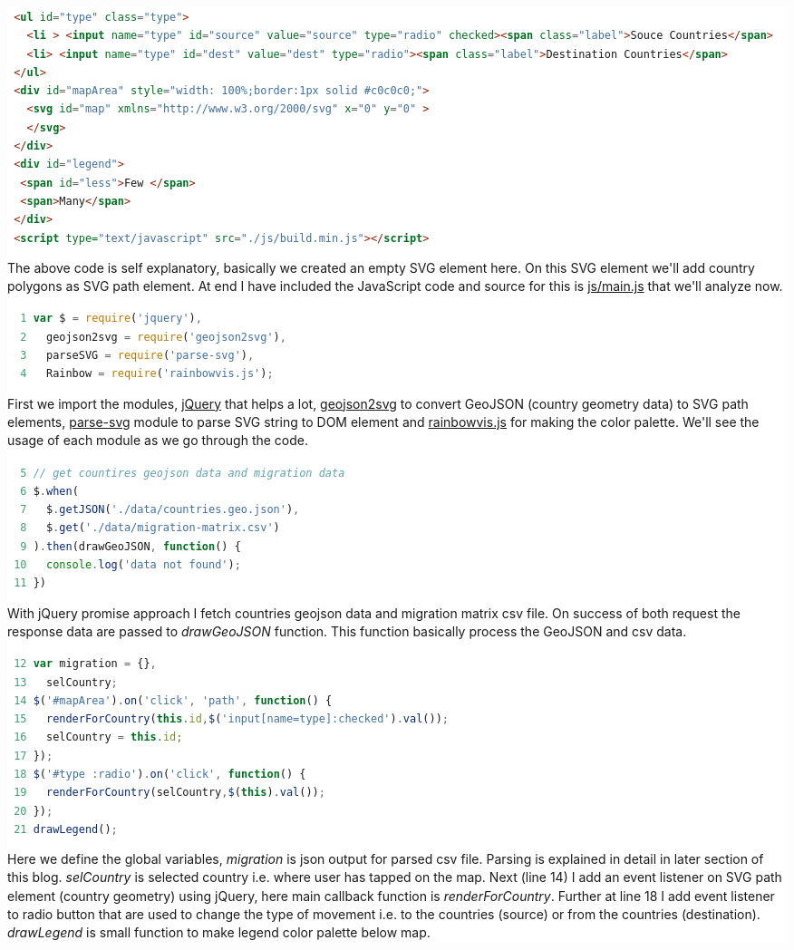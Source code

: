 ```html
 <ul id="type" class="type">
   <li > <input name="type" id="source" value="source" type="radio" checked><span class="label">Souce Countries</span>
   <li> <input name="type" id="dest" value="dest" type="radio"><span class="label">Destination Countries</span>
 </ul>
 <div id="mapArea" style="width: 100%;border:1px solid #c0c0c0;">
   <svg id="map" xmlns="http://www.w3.org/2000/svg" x="0" y="0" >
   </svg>
 </div>
 <div id="legend">
  <span id="less">Few </span>
  <span>Many</span>
 </div>
 <script type="text/javascript" src="./js/build.min.js"></script>
``` 
The above code is self explanatory, basically we created an empty SVG element here. On this SVG element we'll add country polygons as SVG path element. At end I have included the JavaScript code and source for this is [js/main.js][9] that we'll analyze now.

```javascript
  1 var $ = require('jquery'),
  2   geojson2svg = require('geojson2svg'),
  3   parseSVG = require('parse-svg'),
  4   Rainbow = require('rainbowvis.js');
``` 

First we import the modules, [jQuery][21] that helps a lot, [geojson2svg][4] to convert GeoJSON (country geometry data) to SVG path elements, [parse-svg][5] module to parse SVG string to DOM element and [rainbowvis.js][19] for making the color palette. We'll see the usage of each module as we go through the code.
```javascript
  5 // get countires geojson data and migration data
  6 $.when(
  7   $.getJSON('./data/countries.geo.json'),
  8   $.get('./data/migration-matrix.csv')
  9 ).then(drawGeoJSON, function() {
 10   console.log('data not found');
 11 })
```

With jQuery promise approach I fetch countries geojson data and migration matrix csv file. On success of both request the response data are passed to _drawGeoJSON_ function. This function basically process the GeoJSON and csv data. 

```javascript
 12 var migration = {},
 13   selCountry;
 14 $('#mapArea').on('click', 'path', function() {
 15   renderForCountry(this.id,$('input[name=type]:checked').val());
 16   selCountry = this.id;
 17 });
 18 $('#type :radio').on('click', function() {
 19   renderForCountry(selCountry,$(this).val());
 20 });
 21 drawLegend();
```
Here we define the global variables, _migration_ is json output for parsed csv file. Parsing is explained in detail in later section of this blog. _selCountry_ is selected country i.e. where user has tapped on the map. Next (line 14) I add an event listener on SVG path element (country geometry) using jQuery, here main callback function is _renderForCountry_. Further at line 18 I add event listener to radio button that are used to change the type of movement i.e. to the countries (source) or from the countries (destination). _drawLegend_ is small function to make legend color palette below map. 


[1]: https://github.com/gagan-bansal/geojson2svg
[2]: http://maps-on-blackboard.com/articles/blog1-basic-map/
[3]: https://www.npmjs.com/package/extend-geojson-properties
[4]: https://www.npmjs.com/package/geojson2svg
[5]: https://www.npmjs.com/package/parse-svg
[6]: https://github.com/maps-on-blackboard/interactive-map
[7]: https://github.com/gagan-bansal/extend-geojson-properties
[8]: https://github.com/maps-on-blackboard/blog2-thematic-map/blob/master/map1.html
[9]: https://github.com/maps-on-blackboard/interactive-map/blob/master/js/main.js
[10]: https://en.wikipedia.org/wiki/GeoJSON
[11]: http://jvectormap.com/documentation/gis-converter/
[12]: http://siteresources.worldbank.org/INTPROSPECTS/Resources/334934-1288990760745/Bilateral_Migration_Matrix_2013.xlsx 
[13]: https://github.com/maps-on-blackboard/interactive-map/blob/master/data/migration-matrix.csv
[14]: https://api.jquery.com/jquery.when/
[15]: https://www.promisejs.org/
[16]: https://www.npmjs.com/package/promise
[17]: https://www.npmjs.com/package/superagent
[18]: https://developer.mozilla.org/en-US/docs/Web/API/DOMParser
[19]: https://www.npmjs.com/package/rainbowvis.js
[20]: http://www.ncgia.ucsb.edu/cctp/units/unit47/html/comp_class.html
[21]: https://www.npmjs.com/package/jquery